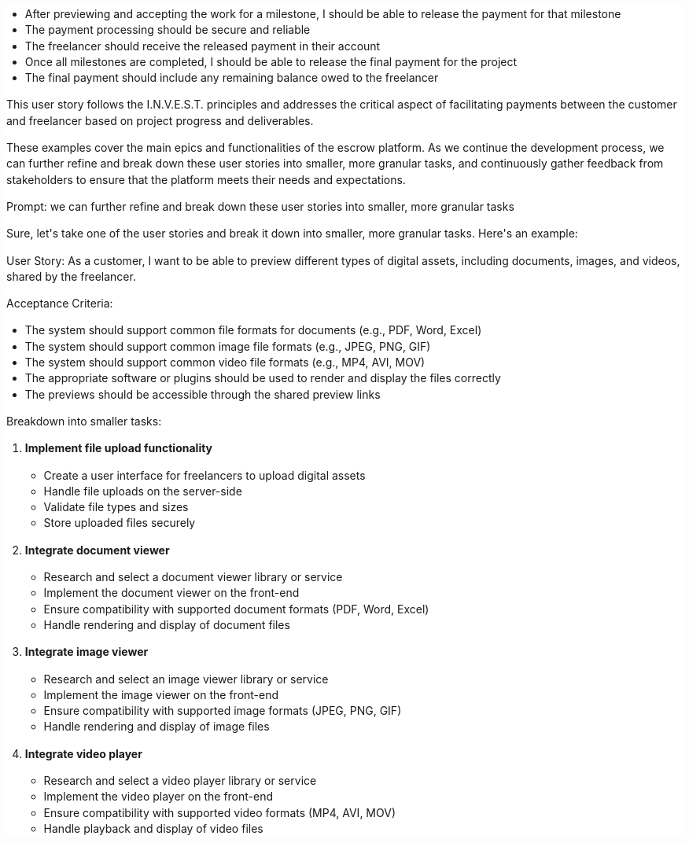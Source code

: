 - After previewing and accepting the work for a milestone, I should be able to release the payment for that milestone
- The payment processing should be secure and reliable
- The freelancer should receive the released payment in their account
- Once all milestones are completed, I should be able to release the final payment for the project
- The final payment should include any remaining balance owed to the freelancer

This user story follows the I.N.V.E.S.T. principles and addresses the critical aspect of facilitating payments between the customer and freelancer based on project progress and deliverables.

These examples cover the main epics and functionalities of the escrow platform. As we continue the development process, we can further refine and break down these user stories into smaller, more granular tasks, and continuously gather feedback from stakeholders to ensure that the platform meets their needs and expectations.

Prompt: we can further refine and break down these user stories into smaller, more granular tasks

Sure, let's take one of the user stories and break it down into smaller, more granular tasks. Here's an example:

User Story: As a customer, I want to be able to preview different types of digital assets, including documents, images, and videos, shared by the freelancer.

Acceptance Criteria:

- The system should support common file formats for documents (e.g., PDF, Word, Excel)
- The system should support common image file formats (e.g., JPEG, PNG, GIF)
- The system should support common video file formats (e.g., MP4, AVI, MOV)
- The appropriate software or plugins should be used to render and display the files correctly
- The previews should be accessible through the shared preview links

Breakdown into smaller tasks:

1. **Implement file upload functionality**

   - Create a user interface for freelancers to upload digital assets
   - Handle file uploads on the server-side
   - Validate file types and sizes
   - Store uploaded files securely

2. **Integrate document viewer**

   - Research and select a document viewer library or service
   - Implement the document viewer on the front-end
   - Ensure compatibility with supported document formats (PDF, Word, Excel)
   - Handle rendering and display of document files

3. **Integrate image viewer**

   - Research and select an image viewer library or service
   - Implement the image viewer on the front-end
   - Ensure compatibility with supported image formats (JPEG, PNG, GIF)
   - Handle rendering and display of image files

4. **Integrate video player**

   - Research and select a video player library or service
   - Implement the video player on the front-end
   - Ensure compatibility with supported video formats (MP4, AVI, MOV)
   - Handle playback and display of video files
